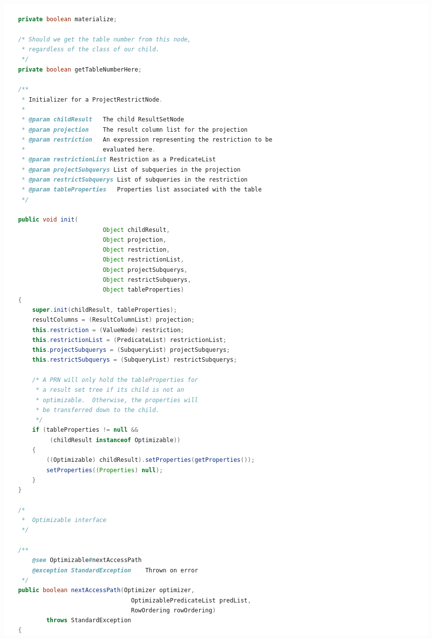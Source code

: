 ```java

	private boolean materialize;

	/* Should we get the table number from this node,
	 * regardless of the class of our child.
	 */
	private boolean getTableNumberHere;

	/**
	 * Initializer for a ProjectRestrictNode.
	 *
	 * @param childResult	The child ResultSetNode
	 * @param projection	The result column list for the projection
	 * @param restriction	An expression representing the restriction to be 
	 *					    evaluated here.
	 * @param restrictionList Restriction as a PredicateList
	 * @param projectSubquerys List of subqueries in the projection
	 * @param restrictSubquerys List of subqueries in the restriction
	 * @param tableProperties	Properties list associated with the table
	 */

	public void init(
							Object childResult,
			 				Object projection,
							Object restriction,
							Object restrictionList,
							Object projectSubquerys,
							Object restrictSubquerys,
							Object tableProperties)
	{
		super.init(childResult, tableProperties);
		resultColumns = (ResultColumnList) projection;
		this.restriction = (ValueNode) restriction;
		this.restrictionList = (PredicateList) restrictionList;
		this.projectSubquerys = (SubqueryList) projectSubquerys;
		this.restrictSubquerys = (SubqueryList) restrictSubquerys;

		/* A PRN will only hold the tableProperties for
		 * a result set tree if its child is not an
		 * optimizable.  Otherwise, the properties will
		 * be transferred down to the child.
		 */
		if (tableProperties != null &&
			 (childResult instanceof Optimizable))
		{
			((Optimizable) childResult).setProperties(getProperties());
			setProperties((Properties) null);
		}
	}

	/*
	 *  Optimizable interface
	 */

	/**
		@see Optimizable#nextAccessPath
		@exception StandardException	Thrown on error
	 */
	public boolean nextAccessPath(Optimizer optimizer,
									OptimizablePredicateList predList,
									RowOrdering rowOrdering)
			throws StandardException
	{
```